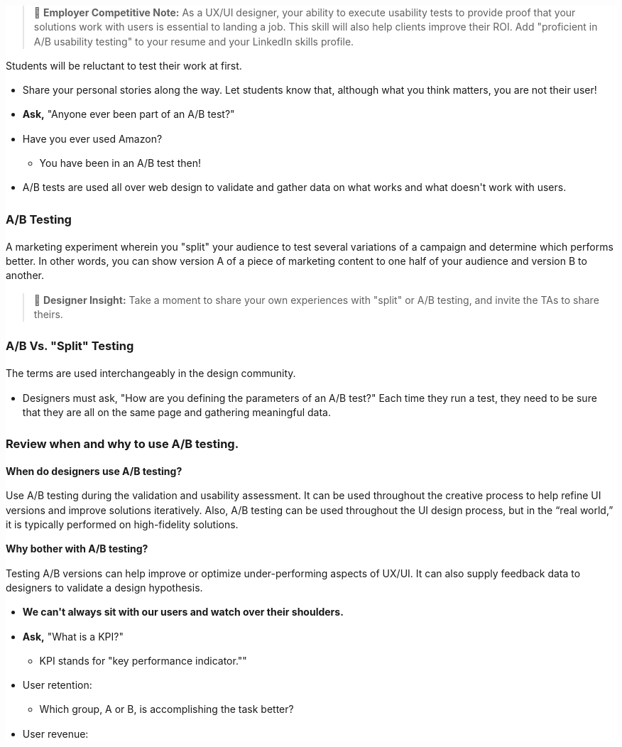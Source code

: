 > :briefcase: **Employer Competitive Note:** As a UX/UI designer, your ability to execute usability tests to provide proof that your solutions work with users is essential to landing a job. This skill will also help clients improve their ROI. Add "proficient in A/B usability testing" to your resume and your LinkedIn skills profile.

Students will be reluctant to test their work at first.

- Share your personal stories along the way. Let students know that, although what you think matters, you are not their user!

- **Ask,** "Anyone ever been part of an A/B test?"
- Have you ever used Amazon?

  - You have been in an A/B test then!

- A/B tests are used all over web design to validate and gather data on what works and what doesn't work with users.

### A/B Testing

A marketing experiment wherein you "split" your audience to test several variations of a campaign and determine which performs better. In other words, you can show version A of a piece of marketing content to one half of your audience and version B to another.

> :gem: **Designer Insight:** Take a moment to share your own experiences with "split" or A/B testing, and invite the TAs to share theirs.

### A/B Vs. "Split" Testing

The terms are used interchangeably in the design community.

- Designers must ask, "How are you defining the parameters of an A/B test?" Each time they run a test, they need to be sure that they are all on the same page and gathering meaningful data.

### **Review when and why to use A/B testing.**

**When do designers use A/B testing?**

Use A/B testing during the validation and usability assessment. It can be used throughout the creative process to help refine UI versions and improve solutions iteratively. Also, A/B testing can be used throughout the UI design process, but in the “real world,” it is typically performed on high-fidelity solutions.

**Why bother with A/B testing?**

Testing A/B versions can help improve or optimize under-performing aspects of UX/UI. It can also supply feedback data to designers to validate a design hypothesis.

- **We can't always sit with our users and watch over their shoulders.**
- **Ask,** "What is a KPI?"
  
  - KPI stands for "key performance indicator.""
  
- User retention:
  
  - Which group, A or B, is accomplishing the task better?
  
- User revenue:
  